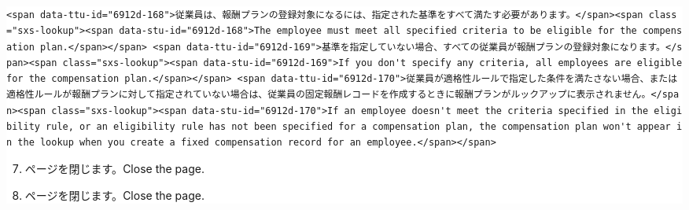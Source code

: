     <span data-ttu-id="6912d-168">従業員は、報酬プランの登録対象になるには、指定された基準をすべて満たす必要があります。</span><span class="sxs-lookup"><span data-stu-id="6912d-168">The employee must meet all specified criteria to be eligible for the compensation plan.</span></span> <span data-ttu-id="6912d-169">基準を指定していない場合、すべての従業員が報酬プランの登録対象になります。</span><span class="sxs-lookup"><span data-stu-id="6912d-169">If you don't specify any criteria, all employees are eligible for the compensation plan.</span></span> <span data-ttu-id="6912d-170">従業員が適格性ルールで指定した条件を満たさない場合、または適格性ルールが報酬プランに対して指定されていない場合は、従業員の固定報酬レコードを作成するときに報酬プランがルックアップに表示されません。</span><span class="sxs-lookup"><span data-stu-id="6912d-170">If an employee doesn't meet the criteria specified in the eligibility rule, or an eligibility rule has not been specified for a compensation plan, the compensation plan won't appear in the lookup when you create a fixed compensation record for an employee.</span></span>

7. <span data-ttu-id="6912d-171">ページを閉じます。</span><span class="sxs-lookup"><span data-stu-id="6912d-171">Close the page.</span></span>

8. <span data-ttu-id="6912d-172">ページを閉じます。</span><span class="sxs-lookup"><span data-stu-id="6912d-172">Close the page.</span></span>

